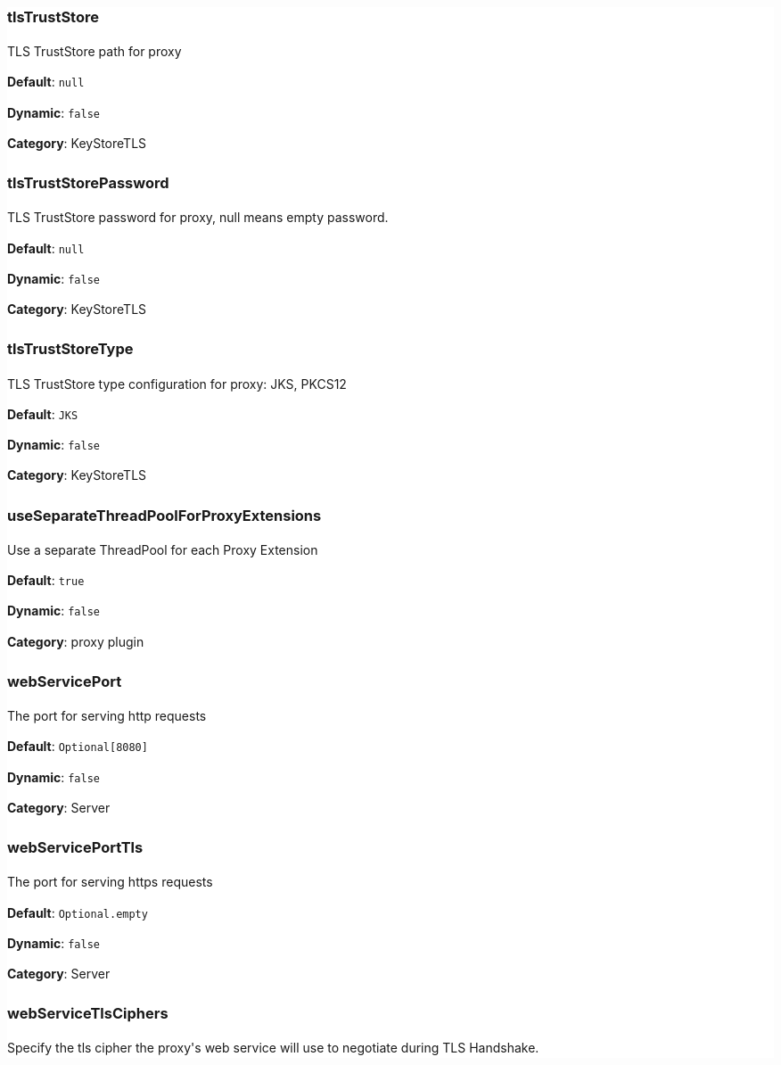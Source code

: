 ### tlsTrustStore
TLS TrustStore path for proxy

**Default**: `null`

**Dynamic**: `false`

**Category**: KeyStoreTLS

### tlsTrustStorePassword
TLS TrustStore password for proxy, null means empty password.

**Default**: `null`

**Dynamic**: `false`

**Category**: KeyStoreTLS

### tlsTrustStoreType
TLS TrustStore type configuration for proxy: JKS, PKCS12

**Default**: `JKS`

**Dynamic**: `false`

**Category**: KeyStoreTLS

### useSeparateThreadPoolForProxyExtensions
Use a separate ThreadPool for each Proxy Extension

**Default**: `true`

**Dynamic**: `false`

**Category**: proxy plugin

### webServicePort
The port for serving http requests

**Default**: `Optional[8080]`

**Dynamic**: `false`

**Category**: Server

### webServicePortTls
The port for serving https requests

**Default**: `Optional.empty`

**Dynamic**: `false`

**Category**: Server

### webServiceTlsCiphers
Specify the tls cipher the proxy's web service will use to negotiate during TLS Handshake.
